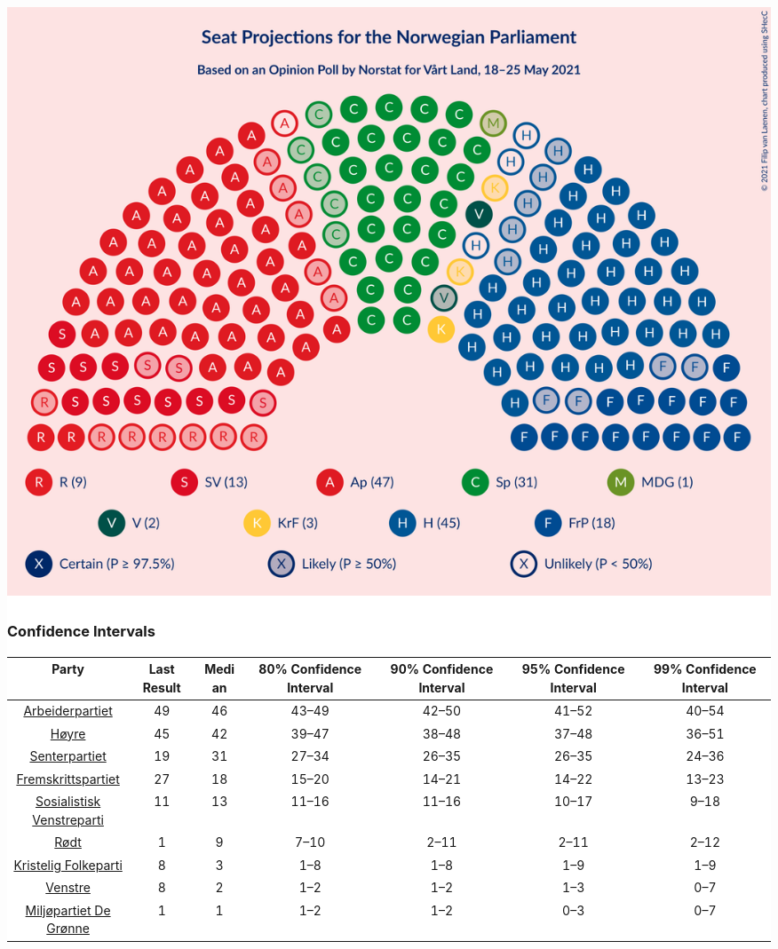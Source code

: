![Graph with seating plan not yet produced](2021-05-25-Norstat-seating-plan.png "Seating Plan")

### Confidence Intervals

| Party | Last Result | Median | 80% Confidence Interval | 90% Confidence Interval | 95% Confidence Interval | 99% Confidence Interval |
|:-----:|:-----------:|:------:|:-----------------------:|:-----------------------:|:-----------------------:|:-----------------------:|
| <a href="#arbeiderpartiet">Arbeiderpartiet</a> | 49 | 46 | 43–49 |42–50 |41–52 |40–54 |
| <a href="#høyre">Høyre</a> | 45 | 42 | 39–47 |38–48 |37–48 |36–51 |
| <a href="#senterpartiet">Senterpartiet</a> | 19 | 31 | 27–34 |26–35 |26–35 |24–36 |
| <a href="#fremskrittspartiet">Fremskrittspartiet</a> | 27 | 18 | 15–20 |14–21 |14–22 |13–23 |
| <a href="#sosialistisk-venstreparti">Sosialistisk Venstreparti</a> | 11 | 13 | 11–16 |11–16 |10–17 |9–18 |
| <a href="#rødt">Rødt</a> | 1 | 9 | 7–10 |2–11 |2–11 |2–12 |
| <a href="#kristelig-folkeparti">Kristelig Folkeparti</a> | 8 | 3 | 1–8 |1–8 |1–9 |1–9 |
| <a href="#venstre">Venstre</a> | 8 | 2 | 1–2 |1–2 |1–3 |0–7 |
| <a href="#miljøpartiet-de-grønne">Miljøpartiet De Grønne</a> | 1 | 1 | 1–2 |1–2 |0–3 |0–7 |
